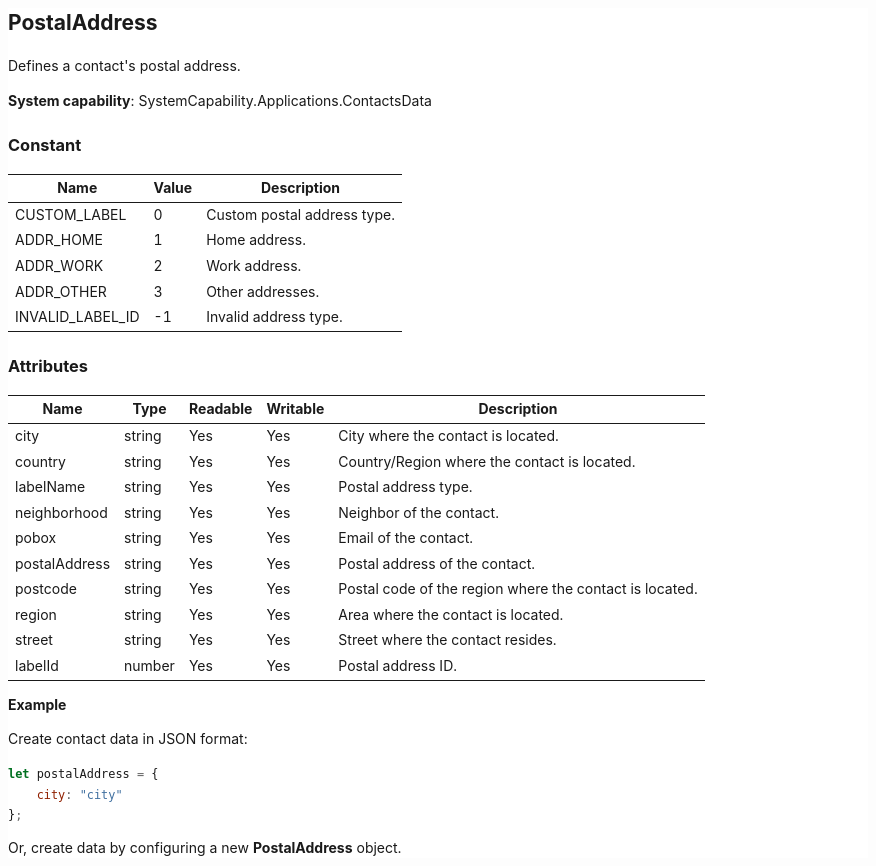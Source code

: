 
## PostalAddress

Defines a contact's postal address.

**System capability**: SystemCapability.Applications.ContactsData

### Constant

| Name            | Value  | Description                |
| ---------------- | ---- | -------------------- |
| CUSTOM_LABEL     | 0    | Custom postal address type.|
| ADDR_HOME        | 1    | Home address.      |
| ADDR_WORK        | 2    | Work address.      |
| ADDR_OTHER       | 3    | Other addresses.      |
| INVALID_LABEL_ID | -1   | Invalid address type.      |


### Attributes

| Name         | Type| Readable| Writable| Description                      |
| ------------- | -------- | ---- | ---- | -------------------------- |
| city          | string   | Yes  | Yes  | City where the contact is located.        |
| country       | string   | Yes  | Yes  | Country/Region where the contact is located.        |
| labelName     | string   | Yes  | Yes  | Postal address type.        |
| neighborhood  | string   | Yes  | Yes  | Neighbor of the contact.            |
| pobox         | string   | Yes  | Yes  | Email of the contact.            |
| postalAddress | string   | Yes  | Yes  | Postal address of the contact.        |
| postcode      | string   | Yes  | Yes  | Postal code of the region where the contact is located.|
| region        | string   | Yes  | Yes  | Area where the contact is located.        |
| street        | string   | Yes  | Yes  | Street where the contact resides.        |
| labelId       | number   | Yes  | Yes  | Postal address ID.            |


**Example**

  Create contact data in JSON format:

```js
let postalAddress = {
    city: "city"
};
```

  Or, create data by configuring a new **PostalAddress** object.
